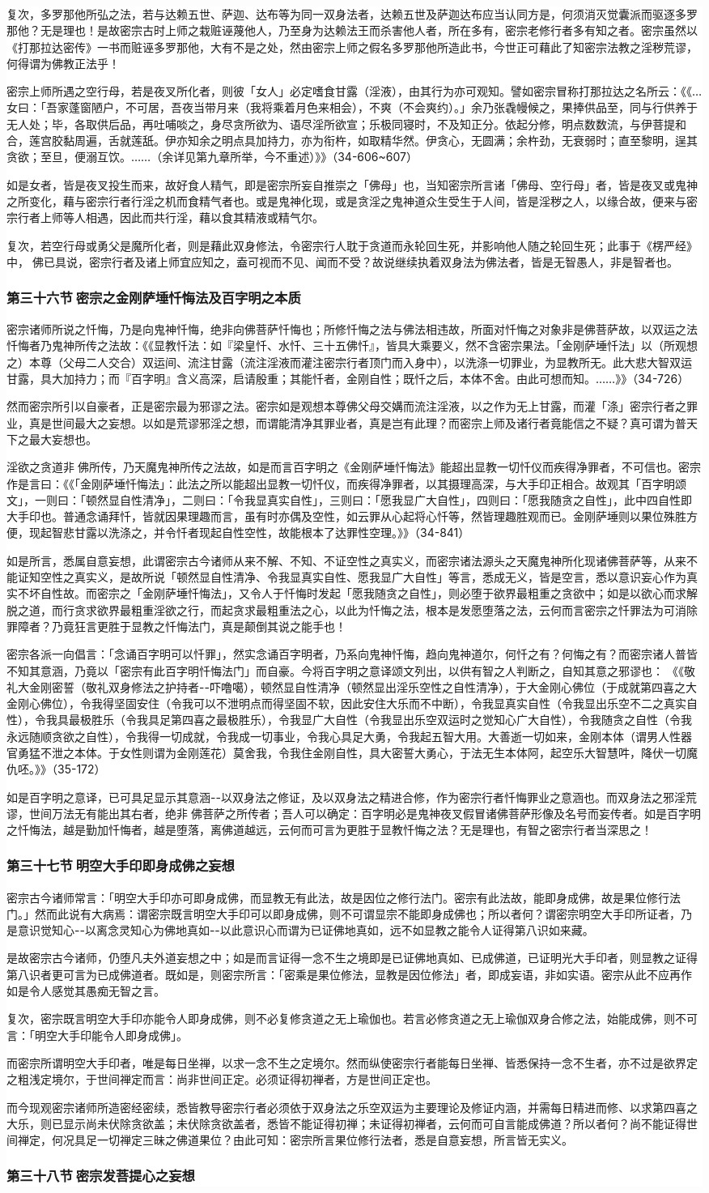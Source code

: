 复次，多罗那他所弘之法，若与达赖五世、萨迦、达布等为同一双身法者，达赖五世及萨迦达布应当认同方是，何须消灭觉囊派而驱逐多罗那他？无是理也！是故密宗古时上师之栽赃诬蔑他人，乃至身为达赖法王而杀害他人者，所在多有，密宗老修行者多有知之者。密宗虽然以《打那拉达密传》一书而赃诬多罗那他，大有不是之处，然由密宗上师之假名多罗那他所造此书，今世正可藉此了知密宗法教之淫秽荒谬，何得谓为佛教正法乎！

密宗上师所遇之空行母，若是夜叉所化者，则彼「女人」必定嗜食甘露（淫液），由其行为亦可观知。譬如密宗冒称打那拉达之名所云：《《…女曰：「吾家蓬窗陋户，不可居，吾夜当带月来（我将乘着月色来相会），不爽（不会爽约）。」余乃张毳幔候之，果捧供品至，同与行供养于无人处；毕，各取供后品，再吐哺啖之，身尽贪所欲为、语尽淫所欲宣；乐极同寝时，不及知正分。依起分修，明点数数流，与伊菩提和合，莲宫胶黏周遍，舌就莲舐。伊亦知余之明点具加持力，亦为衔杵，如取精华然。伊贪心，无圆满；余杵劲，无衰弱时；直至黎明，逞其贪欲；至旦，便溺互饮。……（余详见第九章所举，今不重述）》》（34-606~607）

如是女者，皆是夜叉投生而来，故好食人精气，即是密宗所妄自推崇之「佛母」也，当知密宗所言诸「佛母、空行母」者，皆是夜叉或鬼神之所变化，藉与密宗行者行淫之机而食精气者也。或是鬼神化现，或是贪淫之鬼神道众生受生于人间，皆是淫秽之人，以缘合故，便来与密宗行者上师等人相遇，因此而共行淫，藉以食其精液或精气尔。

复次，若空行母或勇父是魔所化者，则是藉此双身修法，令密宗行人耽于贪道而永轮回生死，并影响他人随之轮回生死；此事于《楞严经》中， 佛已具说，密宗行者及诸上师宜应知之，盍可视而不见、闻而不受？故说继续执着双身法为佛法者，皆是无智愚人，非是智者也。

### 第三十六节 密宗之金刚萨埵忏悔法及百字明之本质

密宗诸师所说之忏悔，乃是向鬼神忏悔，绝非向佛菩萨忏悔也；所修忏悔之法与佛法相违故，所面对忏悔之对象非是佛菩萨故，以双运之法忏悔者乃鬼神所传之法故：《《显教忏法：如『梁皇忏、水忏、三十五佛忏』，皆具大乘要义，然不含密宗果法。「金刚萨埵忏法」以（所观想之）本尊（父母二人交合）双运间、流注甘露（流注淫液而灌注密宗行者顶门而入身中），以洗涤一切罪业，为显教所无。此大悲大智双运甘露，具大加持力；而『百字明』含义高深，启请殷重；其能忏者，金刚自性；既忏之后，本体不舍。由此可想而知。……》》（34-726）

然而密宗所引以自豪者，正是密宗最为邪谬之法。密宗如是观想本尊佛父母交媾而流注淫液，以之作为无上甘露，而灌「涤」密宗行者之罪业，真是世间最大之妄想。以如是荒谬邪淫之想，而谓能清净其罪业者，真是岂有此理？而密宗上师及诸行者竟能信之不疑？真可谓为普天下之最大妄想也。

淫欲之贪道非 佛所传，乃天魔鬼神所传之法故，如是而言百字明之《金刚萨埵忏悔法》能超出显教一切忏仪而疾得净罪者，不可信也。密宗作是言曰：《《「金刚萨埵忏悔法」：此法之所以能超出显教一切忏仪，而疾得净罪者，以其摄理高深，与大手印正相合。故观其「百字明颂文」，一则曰：「顿然显自性清净」，二则曰：「令我显真实自性」，三则曰：「愿我显广大自性」，四则曰：「愿我随贪之自性」，此中四自性即大手印也。普通念诵拜忏，皆就因果理趣而言，虽有时亦偶及空性，如云罪从心起将心忏等，然皆理趣胜观而已。金刚萨埵则以果位殊胜方便，现起智悲甘露以洗涤之，并令忏者现起自性空性，故能根本了达罪性空理。》》（34-841）

如是所言，悉属自意妄想，此谓密宗古今诸师从来不解、不知、不证空性之真实义，而密宗诸法源头之天魔鬼神所化现诸佛菩萨等，从来不能证知空性之真实义，是故所说「顿然显自性清净、令我显真实自性、愿我显广大自性」等言，悉成无义，皆是空言，悉以意识妄心作为真实不坏自性故。而密宗之「金刚萨埵忏悔法」，又令人于忏悔时发起「愿我随贪之自性」，则必堕于欲界最粗重之贪欲中；如是以欲心而求解脱之道，而行贪求欲界最粗重淫欲之行，而起贪求最粗重法之心，以此为忏悔之法，根本是发愿堕落之法，云何而言密宗之忏罪法为可消除罪障者？乃竟狂言更胜于显教之忏悔法门，真是颠倒其说之能手也！

密宗各派一向倡言：「念诵百字明可以忏罪」，然实念诵百字明者，乃系向鬼神忏悔，趋向鬼神道尔，何忏之有？何悔之有？而密宗诸人普皆不知其意涵，乃竟以「密宗有此百字明忏悔法门」而自豪。今将百字明之意译颂文列出，以供有智之人判断之，自知其意之邪谬也：
《《敬礼大金刚密誓（敬礼双身修法之护持者--吓噜噶），顿然显自性清净（顿然显出淫乐空性之自性清净），于大金刚心佛位（于成就第四喜之大金刚心佛位），令我得坚固安住（令我可以不泄明点而得坚固不软，因此安住大乐而不中断），令我显真实自性（令我显出乐空不二之真实自性），令我具最极胜乐（令我具足第四喜之最极胜乐），令我显广大自性（令我显出乐空双运时之觉知心广大自性），令我随贪之自性（令我永远随顺贪欲之自性），令我得一切成就，令我成一切事业，令我心具足大勇，令我起五智大用。大善逝一切如来，金刚本体（谓男人性器官勇猛不泄之本体。于女性则谓为金刚莲花）莫舍我，令我住金刚自性，具大密誓大勇心，于法无生本体阿，起空乐大智慧吽，降伏一切魔仇呸。》》（35-172）

如是百字明之意译，已可具足显示其意涵--以双身法之修证，及以双身法之精进合修，作为密宗行者忏悔罪业之意涵也。而双身法之邪淫荒谬，世间万法无有能出其右者，绝非 佛菩萨之所传者；吾人可以确定：百字明必是鬼神夜叉假冒诸佛菩萨形像及名号而妄传者。如是百字明之忏悔法，越是勤加忏悔者，越是堕落，离佛道越远，云何而可言为更胜于显教忏悔之法？无是理也，有智之密宗行者当深思之！



### 第三十七节 明空大手印即身成佛之妄想

密宗古今诸师常言：「明空大手印亦可即身成佛，而显教无有此法，故是因位之修行法门。密宗有此法故，能即身成佛，故是果位修行法门。」然而此说有大病焉：谓密宗既言明空大手印可以即身成佛，则不可谓显宗不能即身成佛也；所以者何？谓密宗明空大手印所证者，乃是意识觉知心--以离念灵知心为佛地真如--以此意识心而谓为已证佛地真如，远不如显教之能令人证得第八识如来藏。

是故密宗古今诸师，仍堕凡夫外道妄想之中；如是而言证得一念不生之境即是已证佛地真如、已成佛道，已证明光大手印者，则显教之证得第八识者更可言为已成佛道者。既如是，则密宗所言：「密乘是果位修法，显教是因位修法」者，即成妄语，非如实语。密宗从此不应再作如是令人感觉其愚痴无智之言。

复次，密宗既言明空大手印亦能令人即身成佛，则不必复修贪道之无上瑜伽也。若言必修贪道之无上瑜伽双身合修之法，始能成佛，则不可言：「明空大手印能令人即身成佛」。

而密宗所谓明空大手印者，唯是每日坐禅，以求一念不生之定境尔。然而纵使密宗行者能每日坐禅、皆悉保持一念不生者，亦不过是欲界定之粗浅定境尔，于世间禅定而言：尚非世间正定。必须证得初禅者，方是世间正定也。

而今现观密宗诸师所造密经密续，悉皆教导密宗行者必须依于双身法之乐空双运为主要理论及修证内涵，并需每日精进而修、以求第四喜之大乐，则已显示尚未伏除贪欲盖；未伏除贪欲盖者，悉皆不能证得初禅；未证得初禅者，云何而可自言能成佛道？所以者何？尚不能证得世间禅定，何况具足一切禅定三昧之佛道果位？由此可知：密宗所言果位修行法者，悉是自意妄想，所言皆无实义。

### 第三十八节 密宗发菩提心之妄想
